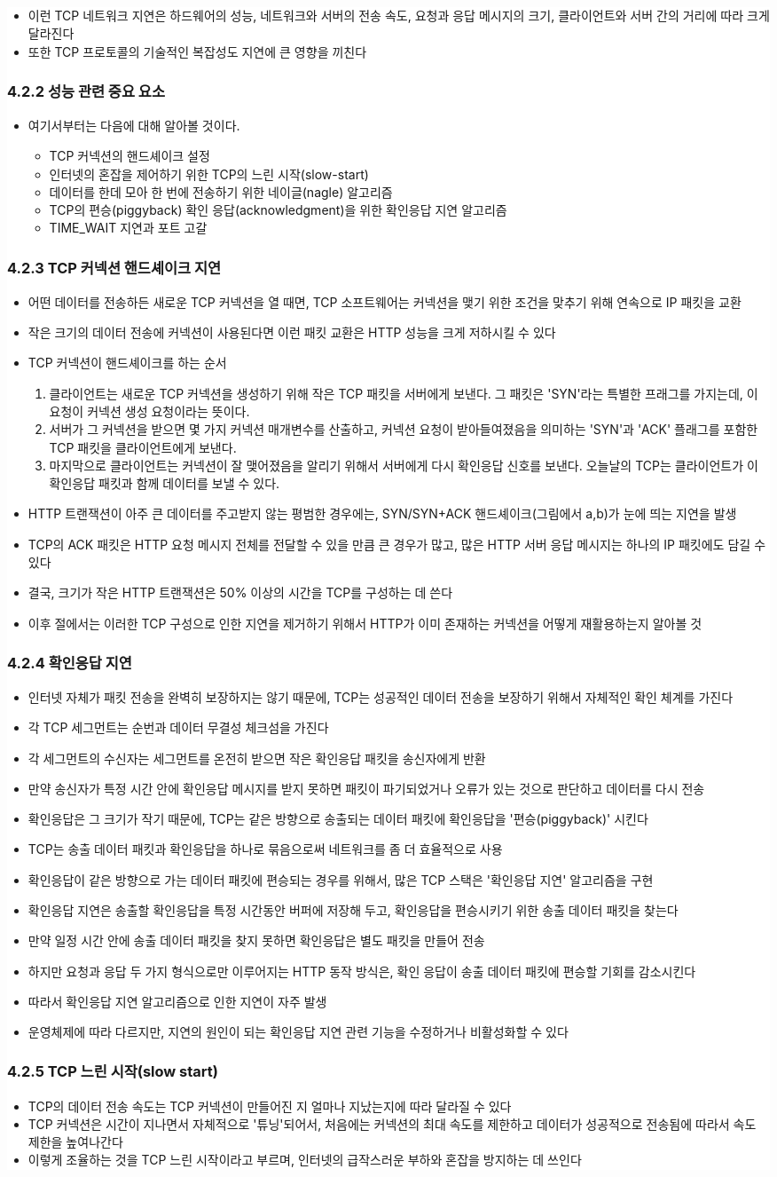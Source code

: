 * 이런 TCP 네트워크 지연은 하드웨어의 성능, 네트워크와 서버의 전송 속도, 요청과 응답 메시지의 크기, 클라이언트와 서버 간의 거리에 따라 크게 달라진다
* 또한 TCP 프로토콜의 기술적인 복잡성도 지연에 큰 영향을 끼친다

### 4.2.2 성능 관련 중요 요소

* 여기서부터는 다음에 대해 알아볼 것이다.

  - TCP 커넥션의 핸드셰이크 설정
  - 인터넷의 혼잡을 제어하기 위한 TCP의 느린 시작(slow-start)
  - 데이터를 한데 모아 한 번에 전송하기 위한 네이글(nagle) 알고리즘
  - TCP의 편승(piggyback) 확인 응답(acknowledgment)을 위한 확인응답 지연 알고리즘
  - TIME_WAIT 지연과 포트 고갈

### 4.2.3 TCP 커넥션 핸드셰이크 지연

* 어떤 데이터를 전송하든 새로운 TCP 커넥션을 열 때면, TCP 소프트웨어는 커넥션을 맺기 위한 조건을 맞추기 위해 연속으로 IP 패킷을 교환
* 작은 크기의 데이터 전송에 커넥션이 사용된다면 이런 패킷 교환은 HTTP 성능을 크게 저하시킬 수 있다

* TCP 커넥션이 핸드셰이크를 하는 순서

  1. 클라이언트는 새로운 TCP 커넥션을 생성하기 위해 작은 TCP 패킷을 서버에게 보낸다. 그 패킷은 'SYN'라는 특별한 프래그를 가지는데, 이 요청이 커넥션 생성 요청이라는 뜻이다.
  2. 서버가 그 커넥션을 받으면 몇 가지 커넥션 매개변수를 산출하고, 커넥션 요청이 받아들여졌음을 의미하는 'SYN'과 'ACK' 플래그를 포함한 TCP 패킷을 클라이언트에게 보낸다.
  3. 마지막으로 클라이언트는 커넥션이 잘 맺어졌음을 알리기 위해서 서버에게 다시 확인응답 신호를 보낸다. 오늘날의 TCP는 클라이언트가 이 확인응답 패킷과 함께 데이터를 보낼 수 있다.

* HTTP 트랜잭션이 아주 큰 데이터를 주고받지 않는 평범한 경우에는, SYN/SYN+ACK 핸드셰이크(그림에서 a,b)가 눈에 띄는 지연을 발생
* TCP의 ACK 패킷은 HTTP 요청 메시지 전체를 전달할 수 있을 만큼 큰 경우가 많고, 많은 HTTP 서버 응답 메시지는 하나의 IP 패킷에도 담길 수 있다

* 결국, 크기가 작은 HTTP 트랜잭션은 50% 이상의 시간을 TCP를 구성하는 데 쓴다
* 이후 절에서는 이러한 TCP 구성으로 인한 지연을 제거하기 위해서 HTTP가 이미 존재하는 커넥션을 어떻게 재활용하는지 알아볼 것

### 4.2.4 확인응답 지연

* 인터넷 자체가 패킷 전송을 완벽히 보장하지는 않기 때문에, TCP는 성공적인 데이터 전송을 보장하기 위해서 자체적인 확인 체계를 가진다

* 각 TCP 세그먼트는 순번과 데이터 무결성 체크섬을 가진다 
* 각 세그먼트의 수신자는 세그먼트를 온전히 받으면 작은 확인응답 패킷을 송신자에게 반환
* 만약 송신자가 특정 시간 안에 확인응답 메시지를 받지 못하면 패킷이 파기되었거나 오류가 있는 것으로 판단하고 데이터를 다시 전송

* 확인응답은 그 크기가 작기 때문에, TCP는 같은 방향으로 송출되는 데이터 패킷에 확인응답을 '편승(piggyback)' 시킨다
* TCP는 송출 데이터 패킷과 확인응답을 하나로 묶음으로써 네트워크를 좀 더 효율적으로 사용
* 확인응답이 같은 방향으로 가는 데이터 패킷에 편승되는 경우를 위해서, 많은 TCP 스택은 '확인응답 지연' 알고리즘을 구현
* 확인응답 지연은 송출할 확인응답을 특정 시간동안 버퍼에 저장해 두고, 확인응답을 편승시키기 위한 송출 데이터 패킷을 찾는다
* 만약 일정 시간 안에 송출 데이터 패킷을 찾지 못하면 확인응답은 별도 패킷을 만들어 전송

* 하지만 요청과 응답 두 가지 형식으로만 이루어지는 HTTP 동작 방식은, 확인 응답이 송출 데이터 패킷에 편승할 기회를 감소시킨다
* 따라서 확인응답 지연 알고리즘으로 인한 지연이 자주 발생
* 운영체제에 따라 다르지만, 지연의 원인이 되는 확인응답 지연 관련 기능을 수정하거나 비활성화할 수 있다

### 4.2.5 TCP 느린 시작(slow start)

* TCP의 데이터 전송 속도는 TCP 커넥션이 만들어진 지 얼마나 지났는지에 따라 달라질 수 있다
* TCP 커넥션은 시간이 지나면서 자체적으로 '튜닝'되어서, 처음에는 커넥션의 최대 속도를 제한하고 데이터가 성공적으로 전송됨에 따라서 속도 제한을 높여나간다
* 이렇게 조율하는 것을 TCP 느린 시작이라고 부르며, 인터넷의 급작스러운 부하와 혼잡을 방지하는 데 쓰인다
